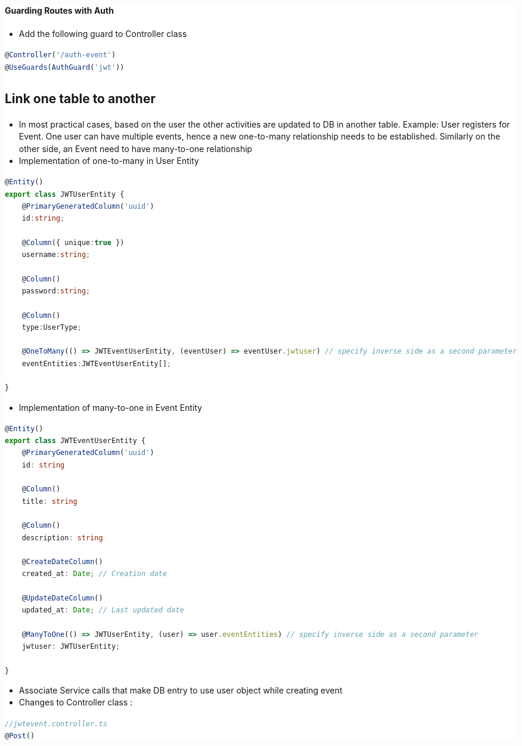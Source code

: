 #### Guarding Routes with Auth
- Add the following guard to Controller class
```typescript
@Controller('/auth-event')
@UseGuards(AuthGuard('jwt'))
```

## Link one table to another
- In most practical cases, based on the user the other activities are updated to DB in another table. Example: User registers for Event. One user can have multiple events, hence a new one-to-many relationship needs to be established. Similarly on the other side, an Event need to have many-to-one relationship
- Implementation of one-to-many in User Entity
```typescript
@Entity()
export class JWTUserEntity {
    @PrimaryGeneratedColumn('uuid')
    id:string;

    @Column({ unique:true })
    username:string;
    
    @Column()
    password:string;
    
    @Column()
    type:UserType;

    @OneToMany(() => JWTEventUserEntity, (eventUser) => eventUser.jwtuser) // specify inverse side as a second parameter
    eventEntities:JWTEventUserEntity[];  

}
```
- Implementation of many-to-one in Event Entity
```typescript
@Entity()
export class JWTEventUserEntity {
    @PrimaryGeneratedColumn('uuid')
    id: string

    @Column()
    title: string

    @Column() 
    description: string

    @CreateDateColumn()
    created_at: Date; // Creation date

    @UpdateDateColumn()
    updated_at: Date; // Last updated date

    @ManyToOne(() => JWTUserEntity, (user) => user.eventEntities) // specify inverse side as a second parameter
    jwtuser: JWTUserEntity; 
     
}
```
- Associate Service calls that make DB entry to use user object while creating event
- Changes to Controller class : 
```typescript
//jwtevent.controller.ts
@Post()
```